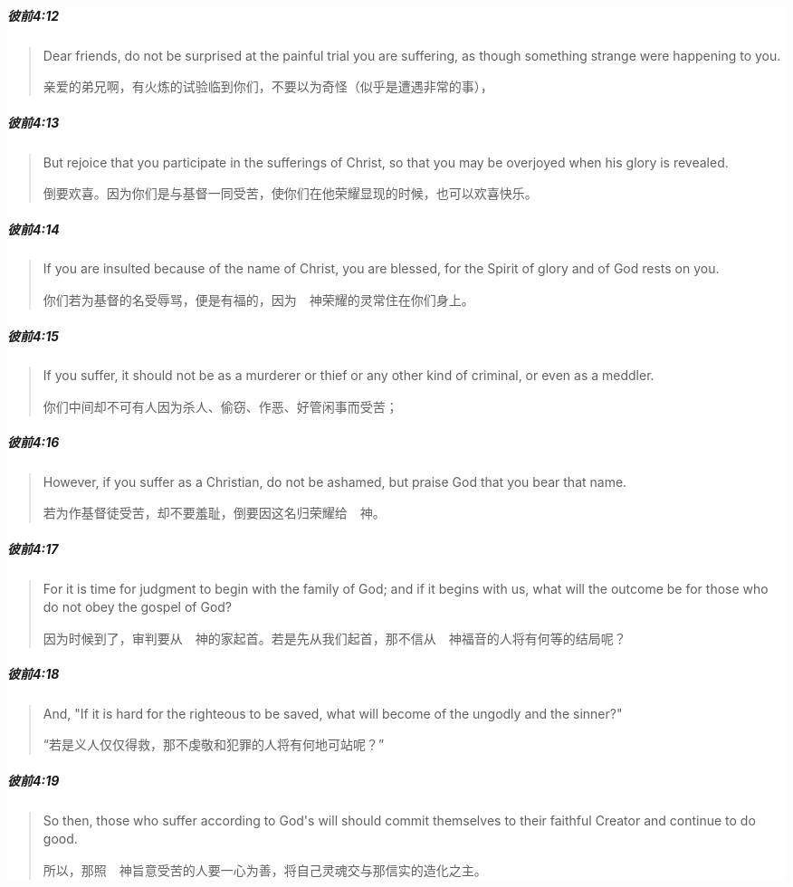 
##### 彼前4:12
> Dear friends, do not be surprised at the painful trial you are suffering, as though something strange were happening to you.
>
> 亲爱的弟兄啊，有火炼的试验临到你们，不要以为奇怪（似乎是遭遇非常的事），


##### 彼前4:13
> But rejoice that you participate in the sufferings of Christ, so that you may be overjoyed when his glory is revealed.
>
> 倒要欢喜。因为你们是与基督一同受苦，使你们在他荣耀显现的时候，也可以欢喜快乐。


##### 彼前4:14
> If you are insulted because of the name of Christ, you are blessed, for the Spirit of glory and of God rests on you.
>
> 你们若为基督的名受辱骂，便是有福的，因为　神荣耀的灵常住在你们身上。


##### 彼前4:15
> If you suffer, it should not be as a murderer or thief or any other kind of criminal, or even as a meddler.
>
> 你们中间却不可有人因为杀人、偷窃、作恶、好管闲事而受苦；


##### 彼前4:16
> However, if you suffer as a Christian, do not be ashamed, but praise God that you bear that name.
>
> 若为作基督徒受苦，却不要羞耻，倒要因这名归荣耀给　神。


##### 彼前4:17
> For it is time for judgment to begin with the family of God; and if it begins with us, what will the outcome be for those who do not obey the gospel of God?
>
> 因为时候到了，审判要从　神的家起首。若是先从我们起首，那不信从　神福音的人将有何等的结局呢？


##### 彼前4:18
> And, "If it is hard for the righteous to be saved, what will become of the ungodly and the sinner?"
>
> “若是义人仅仅得救，那不虔敬和犯罪的人将有何地可站呢？”


##### 彼前4:19
> So then, those who suffer according to God's will should commit themselves to their faithful Creator and continue to do good.
>
> 所以，那照　神旨意受苦的人要一心为善，将自己灵魂交与那信实的造化之主。


